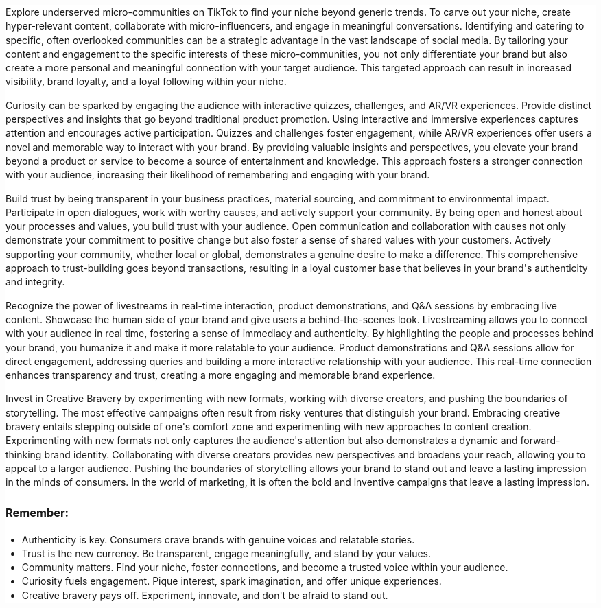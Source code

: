 

Explore underserved micro-communities on TikTok to find your niche beyond generic trends. To carve out your niche, create hyper-relevant content, collaborate with micro-influencers, and engage in meaningful conversations. Identifying and catering to specific, often overlooked communities can be a strategic advantage in the vast landscape of social media. By tailoring your content and engagement to the specific interests of these micro-communities, you not only differentiate your brand but also create a more personal and meaningful connection with your target audience. This targeted approach can result in increased visibility, brand loyalty, and a loyal following within your niche.



Curiosity can be sparked by engaging the audience with interactive quizzes, challenges, and AR/VR experiences. Provide distinct perspectives and insights that go beyond traditional product promotion. Using interactive and immersive experiences captures attention and encourages active participation. Quizzes and challenges foster engagement, while AR/VR experiences offer users a novel and memorable way to interact with your brand. By providing valuable insights and perspectives, you elevate your brand beyond a product or service to become a source of entertainment and knowledge. This approach fosters a stronger connection with your audience, increasing their likelihood of remembering and engaging with your brand.



Build trust by being transparent in your business practices, material sourcing, and commitment to environmental impact. Participate in open dialogues, work with worthy causes, and actively support your community. By being open and honest about your processes and values, you build trust with your audience. Open communication and collaboration with causes not only demonstrate your commitment to positive change but also foster a sense of shared values with your customers. Actively supporting your community, whether local or global, demonstrates a genuine desire to make a difference. This comprehensive approach to trust-building goes beyond transactions, resulting in a loyal customer base that believes in your brand's authenticity and integrity.



Recognize the power of livestreams in real-time interaction, product demonstrations, and Q&A sessions by embracing live content. Showcase the human side of your brand and give users a behind-the-scenes look. Livestreaming allows you to connect with your audience in real time, fostering a sense of immediacy and authenticity. By highlighting the people and processes behind your brand, you humanize it and make it more relatable to your audience. Product demonstrations and Q&A sessions allow for direct engagement, addressing queries and building a more interactive relationship with your audience. This real-time connection enhances transparency and trust, creating a more engaging and memorable brand experience.



Invest in Creative Bravery by experimenting with new formats, working with diverse creators, and pushing the boundaries of storytelling. The most effective campaigns often result from risky ventures that distinguish your brand. Embracing creative bravery entails stepping outside of one's comfort zone and experimenting with new approaches to content creation. Experimenting with new formats not only captures the audience's attention but also demonstrates a dynamic and forward-thinking brand identity. Collaborating with diverse creators provides new perspectives and broadens your reach, allowing you to appeal to a larger audience. Pushing the boundaries of storytelling allows your brand to stand out and leave a lasting impression in the minds of consumers. In the world of marketing, it is often the bold and inventive campaigns that leave a lasting impression.

### Remember:

* Authenticity is key. Consumers crave brands with genuine voices and relatable stories.
* Trust is the new currency. Be transparent, engage meaningfully, and stand by your values.
* Community matters. Find your niche, foster connections, and become a trusted voice within your audience.
* Curiosity fuels engagement. Pique interest, spark imagination, and offer unique experiences.
* Creative bravery pays off. Experiment, innovate, and don't be afraid to stand out.

